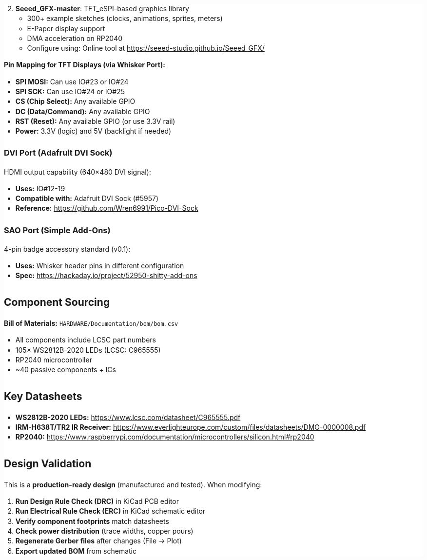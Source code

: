 2. **Seeed_GFX-master**: TFT_eSPI-based graphics library
   - 300+ example sketches (clocks, animations, sprites, meters)
   - E-Paper display support
   - DMA acceleration on RP2040
   - Configure using: Online tool at https://seeed-studio.github.io/Seeed_GFX/

**Pin Mapping for TFT Displays (via Whisker Port):**
- **SPI MOSI:** Can use IO#23 or IO#24
- **SPI SCK:** Can use IO#24 or IO#25
- **CS (Chip Select):** Any available GPIO
- **DC (Data/Command):** Any available GPIO
- **RST (Reset):** Any available GPIO (or use 3.3V rail)
- **Power:** 3.3V (logic) and 5V (backlight if needed)

### DVI Port (Adafruit DVI Sock)
HDMI output capability (640×480 DVI signal):
- **Uses:** IO#12-19
- **Compatible with:** Adafruit DVI Sock (#5957)
- **Reference:** https://github.com/Wren6991/Pico-DVI-Sock

### SAO Port (Simple Add-Ons)
4-pin badge accessory standard (v0.1):
- **Uses:** Whisker header pins in different configuration
- **Spec:** https://hackaday.io/project/52950-shitty-add-ons

## Component Sourcing

**Bill of Materials:** `HARDWARE/Documentation/bom/bom.csv`
- All components include LCSC part numbers
- 105× WS2812B-2020 LEDs (LCSC: C965555)
- RP2040 microcontroller
- ~40 passive components + ICs

## Key Datasheets

- **WS2812B-2020 LEDs:** https://www.lcsc.com/datasheet/C965555.pdf
- **IRM-H638T/TR2 IR Receiver:** https://www.everlighteurope.com/custom/files/datasheets/DMO-0000008.pdf
- **RP2040:** https://www.raspberrypi.com/documentation/microcontrollers/silicon.html#rp2040

## Design Validation

This is a **production-ready design** (manufactured and tested). When modifying:

1. **Run Design Rule Check (DRC)** in KiCad PCB editor
2. **Run Electrical Rule Check (ERC)** in KiCad schematic editor
3. **Verify component footprints** match datasheets
4. **Check power distribution** (trace widths, copper pours)
5. **Regenerate Gerber files** after changes (File → Plot)
6. **Export updated BOM** from schematic
